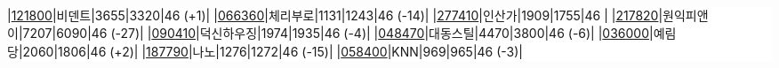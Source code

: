 |[121800](https://finance.daum.net/quotes/A121800)|비덴트|3655|3320|46 (+1)|
|[066360](https://finance.daum.net/quotes/A066360)|체리부로|1131|1243|46 (-14)|
|[277410](https://finance.daum.net/quotes/A277410)|인산가|1909|1755|46 |
|[217820](https://finance.daum.net/quotes/A217820)|원익피앤이|7207|6090|46 (-27)|
|[090410](https://finance.daum.net/quotes/A090410)|덕신하우징|1974|1935|46 (-4)|
|[048470](https://finance.daum.net/quotes/A048470)|대동스틸|4470|3800|46 (-6)|
|[036000](https://finance.daum.net/quotes/A036000)|예림당|2060|1806|46 (+2)|
|[187790](https://finance.daum.net/quotes/A187790)|나노|1276|1272|46 (-15)|
|[058400](https://finance.daum.net/quotes/A058400)|KNN|969|965|46 (-3)|
